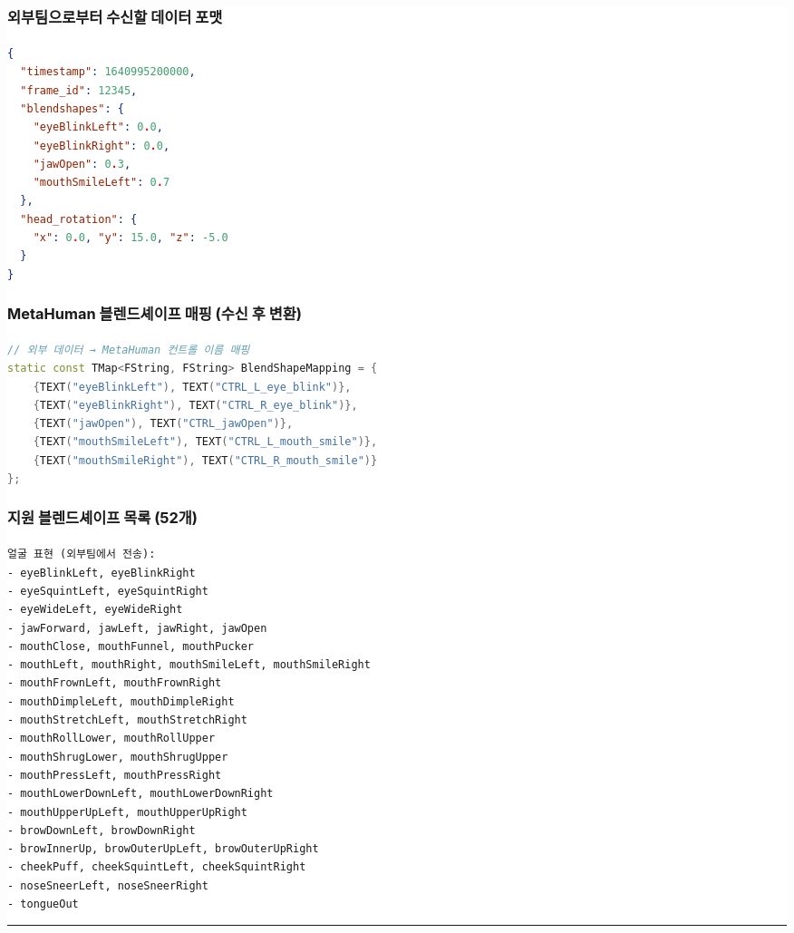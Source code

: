 ### 외부팀으로부터 수신할 데이터 포맷
```json
{
  "timestamp": 1640995200000,
  "frame_id": 12345,
  "blendshapes": {
    "eyeBlinkLeft": 0.0,
    "eyeBlinkRight": 0.0,
    "jawOpen": 0.3,
    "mouthSmileLeft": 0.7
  },
  "head_rotation": {
    "x": 0.0, "y": 15.0, "z": -5.0
  }
}
```

### MetaHuman 블렌드셰이프 매핑 (수신 후 변환)
```cpp
// 외부 데이터 → MetaHuman 컨트롤 이름 매핑
static const TMap<FString, FString> BlendShapeMapping = {
    {TEXT("eyeBlinkLeft"), TEXT("CTRL_L_eye_blink")},
    {TEXT("eyeBlinkRight"), TEXT("CTRL_R_eye_blink")},
    {TEXT("jawOpen"), TEXT("CTRL_jawOpen")},
    {TEXT("mouthSmileLeft"), TEXT("CTRL_L_mouth_smile")},
    {TEXT("mouthSmileRight"), TEXT("CTRL_R_mouth_smile")}
};
```

### 지원 블렌드셰이프 목록 (52개)
```
얼굴 표현 (외부팀에서 전송):
- eyeBlinkLeft, eyeBlinkRight
- eyeSquintLeft, eyeSquintRight
- eyeWideLeft, eyeWideRight
- jawForward, jawLeft, jawRight, jawOpen
- mouthClose, mouthFunnel, mouthPucker
- mouthLeft, mouthRight, mouthSmileLeft, mouthSmileRight
- mouthFrownLeft, mouthFrownRight
- mouthDimpleLeft, mouthDimpleRight
- mouthStretchLeft, mouthStretchRight
- mouthRollLower, mouthRollUpper
- mouthShrugLower, mouthShrugUpper
- mouthPressLeft, mouthPressRight
- mouthLowerDownLeft, mouthLowerDownRight
- mouthUpperUpLeft, mouthUpperUpRight
- browDownLeft, browDownRight
- browInnerUp, browOuterUpLeft, browOuterUpRight
- cheekPuff, cheekSquintLeft, cheekSquintRight
- noseSneerLeft, noseSneerRight
- tongueOut
```

---